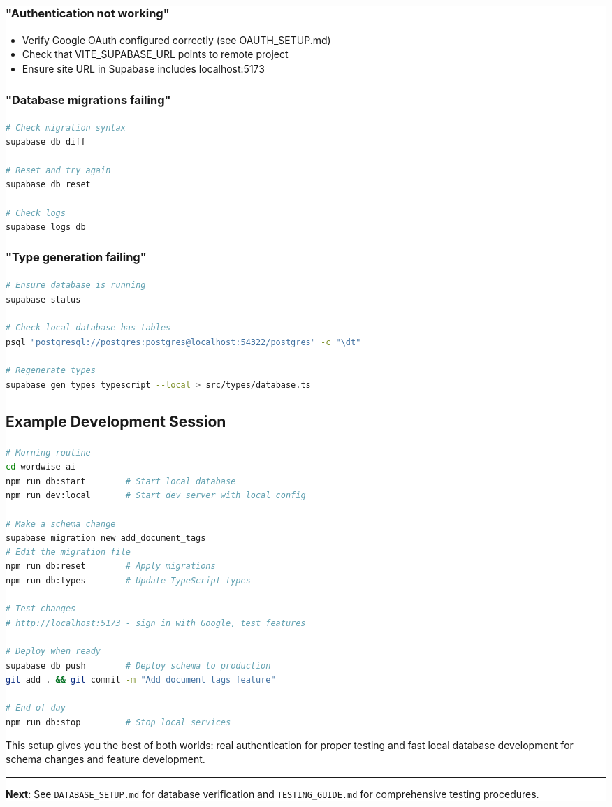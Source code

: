 ### "Authentication not working"
- Verify Google OAuth configured correctly (see OAUTH_SETUP.md)
- Check that VITE_SUPABASE_URL points to remote project
- Ensure site URL in Supabase includes localhost:5173

### "Database migrations failing"
```bash
# Check migration syntax
supabase db diff

# Reset and try again
supabase db reset

# Check logs
supabase logs db
```

### "Type generation failing"
```bash
# Ensure database is running
supabase status

# Check local database has tables
psql "postgresql://postgres:postgres@localhost:54322/postgres" -c "\dt"

# Regenerate types
supabase gen types typescript --local > src/types/database.ts
```

## Example Development Session

```bash
# Morning routine
cd wordwise-ai
npm run db:start        # Start local database
npm run dev:local       # Start dev server with local config

# Make a schema change
supabase migration new add_document_tags
# Edit the migration file
npm run db:reset        # Apply migrations
npm run db:types        # Update TypeScript types

# Test changes
# http://localhost:5173 - sign in with Google, test features

# Deploy when ready
supabase db push        # Deploy schema to production
git add . && git commit -m "Add document tags feature"

# End of day
npm run db:stop         # Stop local services
```

This setup gives you the best of both worlds: real authentication for proper testing and fast local database development for schema changes and feature development.

---

**Next**: See `DATABASE_SETUP.md` for database verification and `TESTING_GUIDE.md` for comprehensive testing procedures.